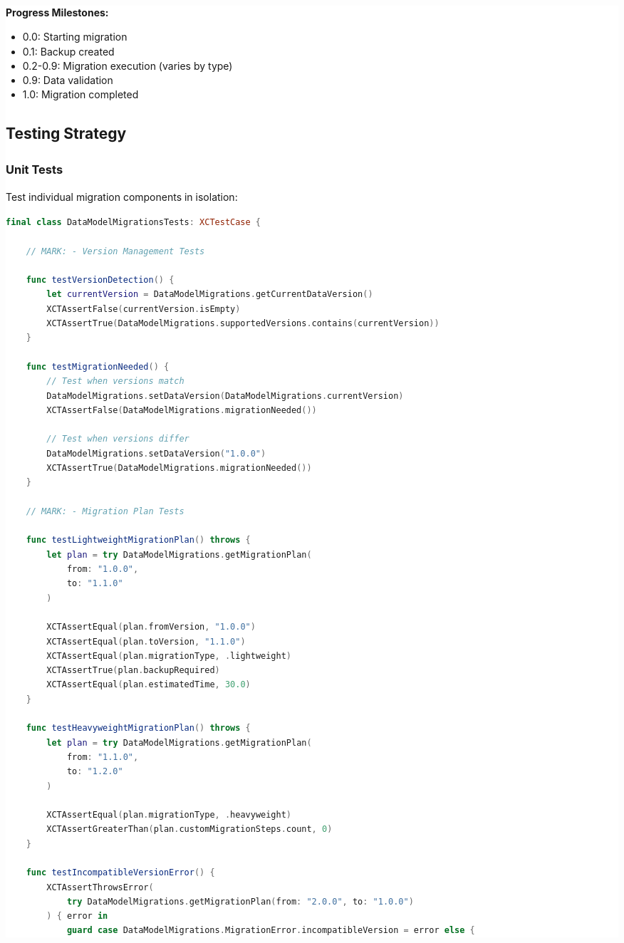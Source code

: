 **Progress Milestones:**
- 0.0: Starting migration
- 0.1: Backup created
- 0.2-0.9: Migration execution (varies by type)
- 0.9: Data validation
- 1.0: Migration completed

## Testing Strategy

### Unit Tests

Test individual migration components in isolation:

```swift
final class DataModelMigrationsTests: XCTestCase {
    
    // MARK: - Version Management Tests
    
    func testVersionDetection() {
        let currentVersion = DataModelMigrations.getCurrentDataVersion()
        XCTAssertFalse(currentVersion.isEmpty)
        XCTAssertTrue(DataModelMigrations.supportedVersions.contains(currentVersion))
    }
    
    func testMigrationNeeded() {
        // Test when versions match
        DataModelMigrations.setDataVersion(DataModelMigrations.currentVersion)
        XCTAssertFalse(DataModelMigrations.migrationNeeded())
        
        // Test when versions differ
        DataModelMigrations.setDataVersion("1.0.0")
        XCTAssertTrue(DataModelMigrations.migrationNeeded())
    }
    
    // MARK: - Migration Plan Tests
    
    func testLightweightMigrationPlan() throws {
        let plan = try DataModelMigrations.getMigrationPlan(
            from: "1.0.0",
            to: "1.1.0"
        )
        
        XCTAssertEqual(plan.fromVersion, "1.0.0")
        XCTAssertEqual(plan.toVersion, "1.1.0")
        XCTAssertEqual(plan.migrationType, .lightweight)
        XCTAssertTrue(plan.backupRequired)
        XCTAssertEqual(plan.estimatedTime, 30.0)
    }
    
    func testHeavyweightMigrationPlan() throws {
        let plan = try DataModelMigrations.getMigrationPlan(
            from: "1.1.0",
            to: "1.2.0"
        )
        
        XCTAssertEqual(plan.migrationType, .heavyweight)
        XCTAssertGreaterThan(plan.customMigrationSteps.count, 0)
    }
    
    func testIncompatibleVersionError() {
        XCTAssertThrowsError(
            try DataModelMigrations.getMigrationPlan(from: "2.0.0", to: "1.0.0")
        ) { error in
            guard case DataModelMigrations.MigrationError.incompatibleVersion = error else {
```